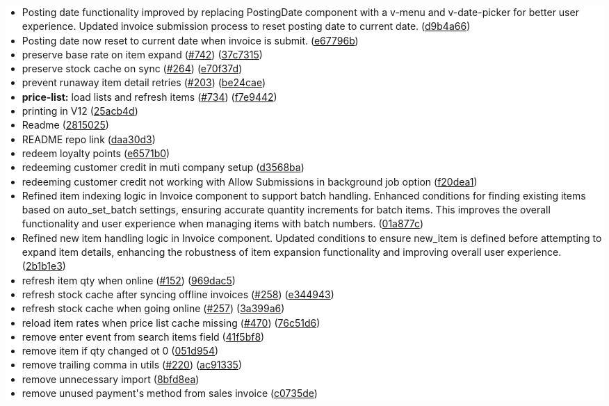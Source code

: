 * Posting date functionality improved by replacing PostingDate component with a v-menu and v-date-picker for better user experience. Updated invoice submission process to reset posting date to current date. ([d9b4a66](https://github.com/defendicon/POS-Awesome-V15/commit/d9b4a6626ca0cbdfaacee416675b25c6d6f65952))
* Posting date now reset to current date when invoice is submit. ([e67796b](https://github.com/defendicon/POS-Awesome-V15/commit/e67796b55923921ccbba1ee14a415d84588aaaca))
* preserve base rate on item expand ([#742](https://github.com/defendicon/POS-Awesome-V15/issues/742)) ([37c7315](https://github.com/defendicon/POS-Awesome-V15/commit/37c7315219c12a493c9b9d7ffa8c8691c437dee4))
* preserve stock cache on sync ([#264](https://github.com/defendicon/POS-Awesome-V15/issues/264)) ([e70f37d](https://github.com/defendicon/POS-Awesome-V15/commit/e70f37da74d207d6fd0c1be7dd931d8a5ae0c437))
* prevent runaway item detail retries ([#203](https://github.com/defendicon/POS-Awesome-V15/issues/203)) ([be24cae](https://github.com/defendicon/POS-Awesome-V15/commit/be24cae14e3a6c2838a928cfaea458de159b4a6e))
* **price-list:** load lists and refresh items ([#734](https://github.com/defendicon/POS-Awesome-V15/issues/734)) ([f7e9442](https://github.com/defendicon/POS-Awesome-V15/commit/f7e94420349b0b0c27c9cec3422bce1be33167f2))
* printing in V12 ([25acb4d](https://github.com/defendicon/POS-Awesome-V15/commit/25acb4d71450effda155df6d9c361c6d735bef3f))
* Readme ([2815025](https://github.com/defendicon/POS-Awesome-V15/commit/28150255b3da926e69781fb5fa5732fcdcdf4d7d))
* README repo link ([daa30d3](https://github.com/defendicon/POS-Awesome-V15/commit/daa30d3e1a993b23ad2107346bc7dd52d583b631))
* redeem loyalty points ([e6571b0](https://github.com/defendicon/POS-Awesome-V15/commit/e6571b031c02e92ee3cf02385445b18760879534))
* redeeming customer credit in muti company setup ([d3568ba](https://github.com/defendicon/POS-Awesome-V15/commit/d3568ba4abb25fca16e61fe05daf91a6d06820d2))
* redeeming customer credit not working with Allow Submissions in background job option ([f20dea1](https://github.com/defendicon/POS-Awesome-V15/commit/f20dea1579f6a1fff1ce0924977881d55a047a8e))
* Refined item indexing logic in Invoice component to support batch handling. Enhanced conditions for finding existing items based on auto_set_batch settings, ensuring accurate quantity increments for batch items. This improves the overall functionality and user experience when managing items with batch numbers. ([01a877c](https://github.com/defendicon/POS-Awesome-V15/commit/01a877cb13d0df798e4c9e7607d50b9748ed88e7))
* Refined new item handling logic in Invoice component. Updated conditions to ensure new_item is defined before attempting to expand item details, enhancing the robustness of item expansion functionality and improving overall user experience. ([2b1b1e3](https://github.com/defendicon/POS-Awesome-V15/commit/2b1b1e32138b4a091d7cc4a3736da742125c1236))
* refresh item qty when online ([#152](https://github.com/defendicon/POS-Awesome-V15/issues/152)) ([969dac5](https://github.com/defendicon/POS-Awesome-V15/commit/969dac58bd003f3e7f979f1cf5a61bd17dbb80ef))
* refresh stock cache after syncing offline invoices ([#258](https://github.com/defendicon/POS-Awesome-V15/issues/258)) ([e344943](https://github.com/defendicon/POS-Awesome-V15/commit/e344943bf9fe6d457ef0da1f2a8efc085adae279))
* refresh stock cache when going online ([#257](https://github.com/defendicon/POS-Awesome-V15/issues/257)) ([3a399a6](https://github.com/defendicon/POS-Awesome-V15/commit/3a399a6af5106a826f5cd6adb6996d07edb9f6e9))
* reload item rates when price list cache missing ([#470](https://github.com/defendicon/POS-Awesome-V15/issues/470)) ([76c51d6](https://github.com/defendicon/POS-Awesome-V15/commit/76c51d6c2512ef60ee3f7603ed4efacbc9a50732))
* remove enter event from search items field ([41f5bf8](https://github.com/defendicon/POS-Awesome-V15/commit/41f5bf8c05815d43a2daed09b5a10f6dd0156f66))
* remove item if qty changed ot 0 ([051d954](https://github.com/defendicon/POS-Awesome-V15/commit/051d9544d378b7b5d38b9735eff24ab5087ab9d3))
* remove trailing comma in utils ([#220](https://github.com/defendicon/POS-Awesome-V15/issues/220)) ([ac91335](https://github.com/defendicon/POS-Awesome-V15/commit/ac91335dfe8c465e8d213529dc30b2414d975616))
* remove unnecessary import ([8bfd8ea](https://github.com/defendicon/POS-Awesome-V15/commit/8bfd8ea5ffa4c2998bc2cc1012384ccf1ce4d273))
* remove unused payment's method from sales invoice ([c0735de](https://github.com/defendicon/POS-Awesome-V15/commit/c0735de4389befcb02dabdbe1c9ee6de2325c8b5))